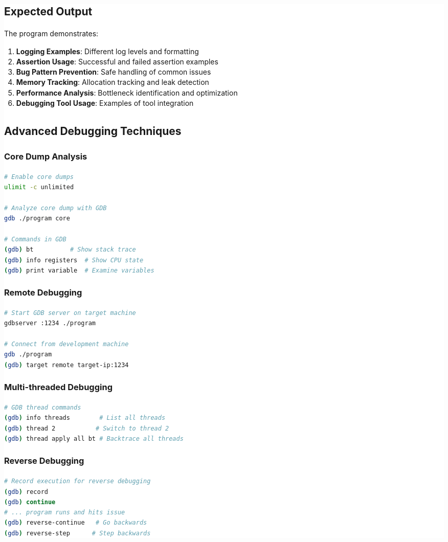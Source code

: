 ## Expected Output

The program demonstrates:

1. **Logging Examples**: Different log levels and formatting
2. **Assertion Usage**: Successful and failed assertion examples
3. **Bug Pattern Prevention**: Safe handling of common issues
4. **Memory Tracking**: Allocation tracking and leak detection
5. **Performance Analysis**: Bottleneck identification and optimization
6. **Debugging Tool Usage**: Examples of tool integration

## Advanced Debugging Techniques

### Core Dump Analysis
```bash
# Enable core dumps
ulimit -c unlimited

# Analyze core dump with GDB
gdb ./program core

# Commands in GDB
(gdb) bt          # Show stack trace
(gdb) info registers  # Show CPU state
(gdb) print variable  # Examine variables
```

### Remote Debugging
```bash
# Start GDB server on target machine
gdbserver :1234 ./program

# Connect from development machine
gdb ./program
(gdb) target remote target-ip:1234
```

### Multi-threaded Debugging
```bash
# GDB thread commands
(gdb) info threads        # List all threads
(gdb) thread 2           # Switch to thread 2
(gdb) thread apply all bt # Backtrace all threads
```

### Reverse Debugging
```bash
# Record execution for reverse debugging
(gdb) record
(gdb) continue
# ... program runs and hits issue
(gdb) reverse-continue   # Go backwards
(gdb) reverse-step      # Step backwards
```
